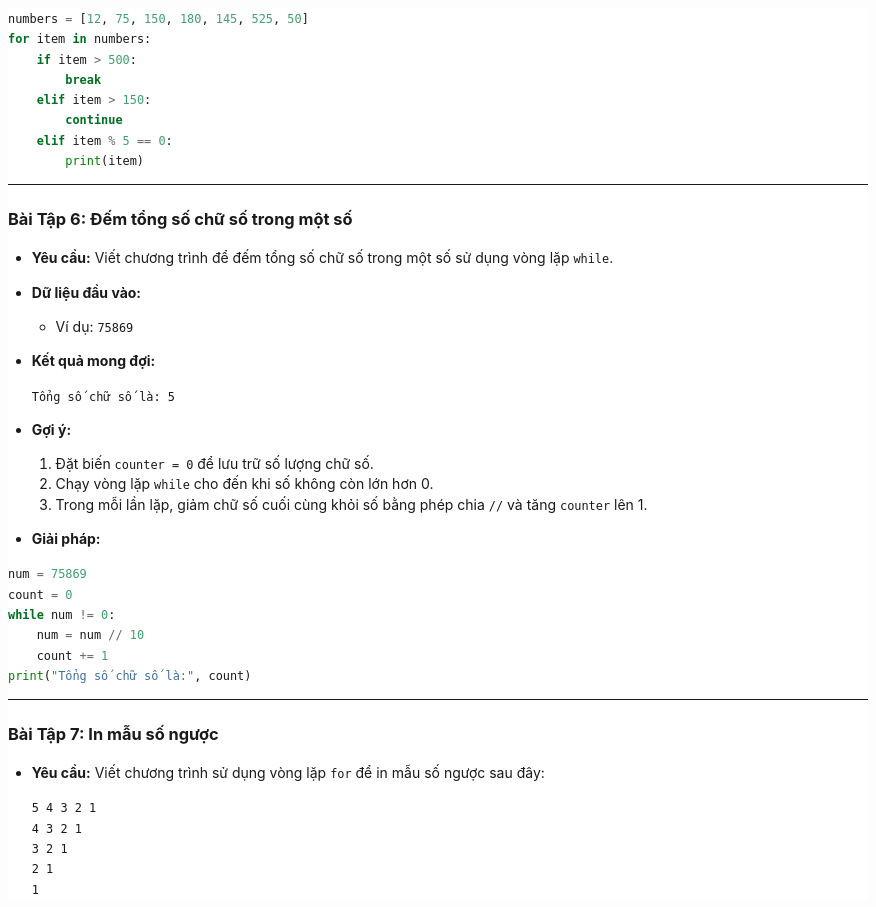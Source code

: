 ```python
numbers = [12, 75, 150, 180, 145, 525, 50]
for item in numbers:
    if item > 500:
        break
    elif item > 150:
        continue
    elif item % 5 == 0:
        print(item)
```

---

### Bài Tập 6: Đếm tổng số chữ số trong một số

- **Yêu cầu:** Viết chương trình để đếm tổng số chữ số trong một số sử dụng vòng lặp `while`.

- **Dữ liệu đầu vào:**

  - Ví dụ: `75869`

- **Kết quả mong đợi:**

  ```
  Tổng số chữ số là: 5
  ```

- **Gợi ý:**

  1. Đặt biến `counter = 0` để lưu trữ số lượng chữ số.
  2. Chạy vòng lặp `while` cho đến khi số không còn lớn hơn 0.
  3. Trong mỗi lần lặp, giảm chữ số cuối cùng khỏi số bằng phép chia `//` và tăng `counter` lên 1.

- **Giải pháp:**

```python
num = 75869
count = 0
while num != 0:
    num = num // 10
    count += 1
print("Tổng số chữ số là:", count)
```

---

### Bài Tập 7: In mẫu số ngược

- **Yêu cầu:** Viết chương trình sử dụng vòng lặp `for` để in mẫu số ngược sau đây:

  ```
  5 4 3 2 1
  4 3 2 1
  3 2 1
  2 1
  1
  ```

